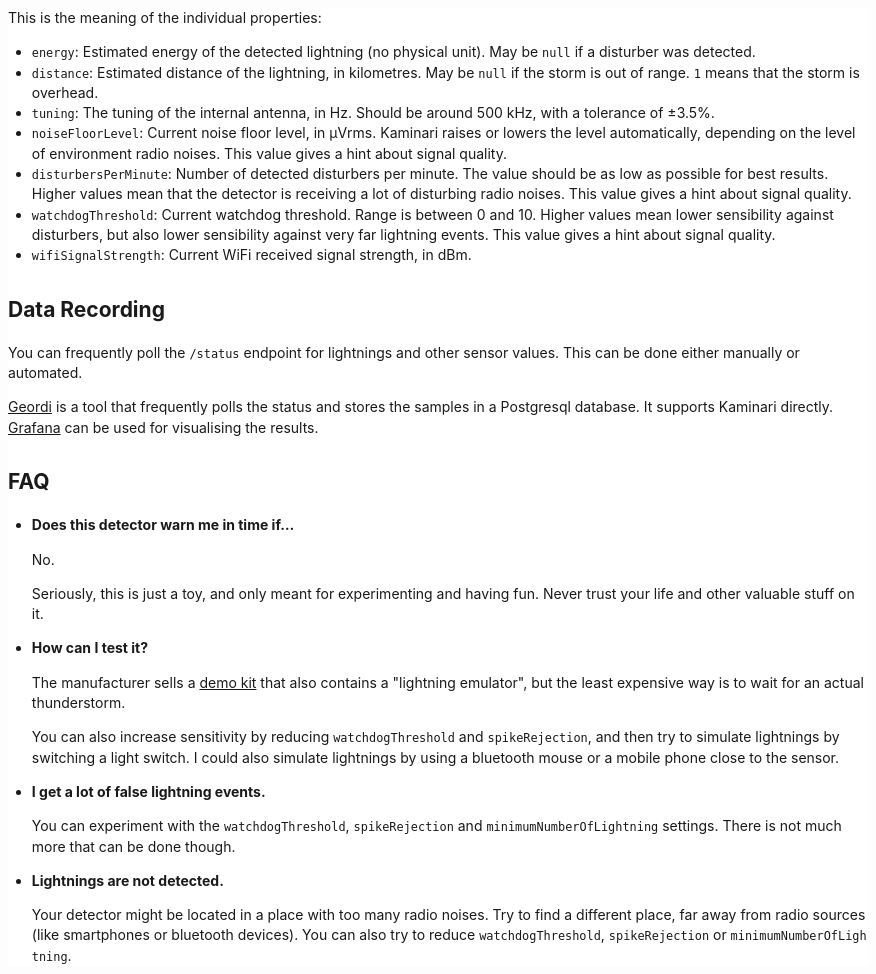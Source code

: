 This is the meaning of the individual properties:

- `energy`: Estimated energy of the detected lightning (no physical unit). May be `null` if a disturber was detected.
- `distance`: Estimated distance of the lightning, in kilometres. May be `null` if the storm is out of range. `1` means that the storm is overhead.
- `tuning`: The tuning of the internal antenna, in Hz. Should be around 500 kHz, with a tolerance of ±3.5%.
- `noiseFloorLevel`: Current noise floor level, in µVrms. Kaminari raises or lowers the level automatically, depending on the level of environment radio noises. This value gives a hint about signal quality.
- `disturbersPerMinute`: Number of detected disturbers per minute. The value should be as low as possible for best results. Higher values mean that the detector is receiving a lot of disturbing radio noises. This value gives a hint about signal quality.
- `watchdogThreshold`: Current watchdog threshold. Range is between 0 and 10. Higher values mean lower sensibility against disturbers, but also lower sensibility against very far lightning events. This value gives a hint about signal quality.
- `wifiSignalStrength`: Current WiFi received signal strength, in dBm.

## Data Recording

You can frequently poll the `/status` endpoint for lightnings and other sensor values. This can be done either manually or automated.

[Geordi](https://geordi.shredzone.org) is a tool that frequently polls the status and stores the samples in a Postgresql database. It supports Kaminari directly. [Grafana](https://grafana.com/) can be used for visualising the results.

## FAQ

- **Does this detector warn me in time if…**

  No.

  Seriously, this is just a toy, and only meant for experimenting and having fun. Never trust your life and other valuable stuff on it.

- **How can I test it?**

  The manufacturer sells a [demo kit](https://www.sciosense.com/products/wireless-sensor-nodes/demo-kit-for-as3935/) that also contains a "lightning emulator", but the least expensive way is to wait for an actual thunderstorm.

  You can also increase sensitivity by reducing `watchdogThreshold` and `spikeRejection`, and then try to simulate lightnings by switching a light switch. I could also simulate lightnings by using a bluetooth mouse or a mobile phone close to the sensor.

- **I get a lot of false lightning events.**

  You can experiment with the `watchdogThreshold`, `spikeRejection` and `minimumNumberOfLightning` settings. There is not much more that can be done though.

- **Lightnings are not detected.**

  Your detector might be located in a place with too many radio noises. Try to find a different place, far away from radio sources (like smartphones or bluetooth devices). You can also try to reduce `watchdogThreshold`, `spikeRejection` or `minimumNumberOfLightning`.
